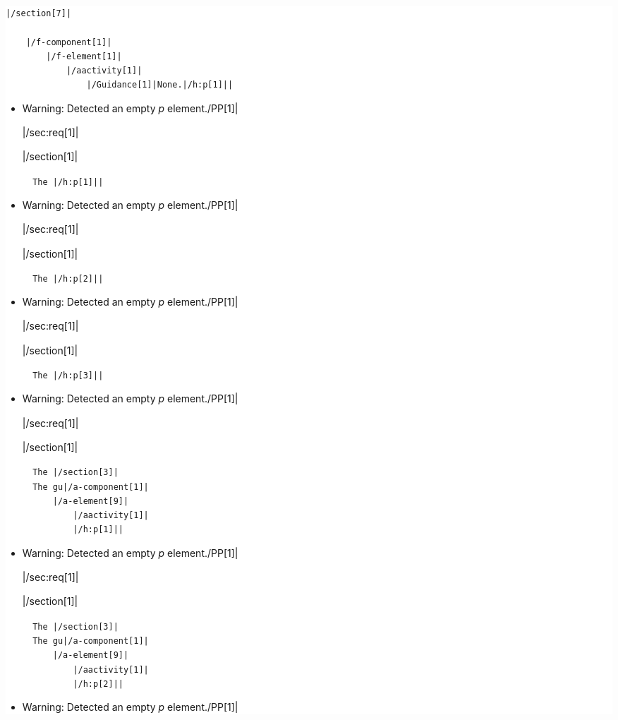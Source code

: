 	|/section[7]|
	  
		|/f-component[1]|
			|/f-element[1]|
				|/aactivity[1]|
					|/Guidance[1]|None.|/h:p[1]||
* Warning: Detected an empty _p_ element./PP[1]|
	
  |/sec:req[1]|

	|/section[1]|
	
		The |/h:p[1]||
* Warning: Detected an empty _p_ element./PP[1]|
	
  |/sec:req[1]|

	|/section[1]|
	
		The |/h:p[2]||
* Warning: Detected an empty _p_ element./PP[1]|
	
  |/sec:req[1]|

	|/section[1]|
	
		The |/h:p[3]||
* Warning: Detected an empty _p_ element./PP[1]|
	
  |/sec:req[1]|

	|/section[1]|
	
		The |/section[3]|
		The gu|/a-component[1]|
			|/a-element[9]|
				|/aactivity[1]|
				|/h:p[1]||
* Warning: Detected an empty _p_ element./PP[1]|
	
  |/sec:req[1]|

	|/section[1]|
	
		The |/section[3]|
		The gu|/a-component[1]|
			|/a-element[9]|
				|/aactivity[1]|
				|/h:p[2]||
* Warning: Detected an empty _p_ element./PP[1]|
	